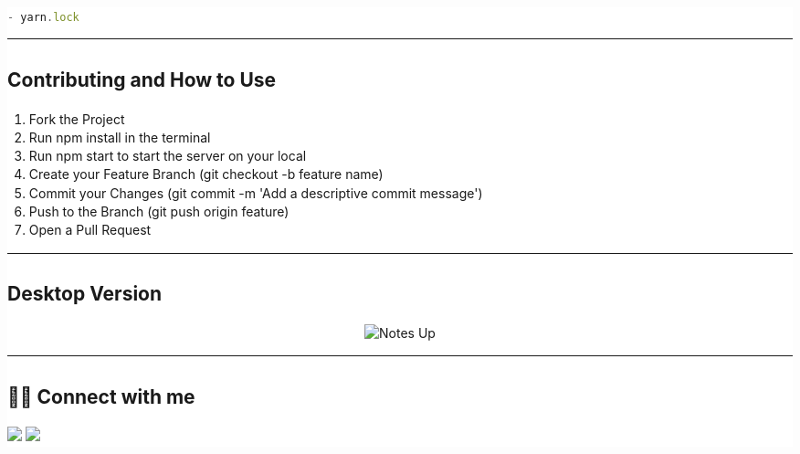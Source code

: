 ```jsx
- yarn.lock
```

---

## Contributing and How to Use

1. Fork the Project
2. Run npm install in the terminal
3. Run npm start to start the server on your local
4. Create your Feature Branch (git checkout -b feature name)
5. Commit your Changes (git commit -m 'Add a descriptive commit message')
6. Push to the Branch (git push origin feature)
7. Open a Pull Request

---

## Desktop Version

<p align="center">
  <img width="100%" src="./src/assets/Notes-Up.gif" alt="Notes Up"/>
</p>

---

## 👨‍💻 Connect with me

<a href="https://twitter.com/Abhijeet_43"><img src="https://img.shields.io/badge/Twitter-1DA1F2?style=for-the-badge&logo=twitter&logoColor=white"/></a>
<a href="https://www.linkedin.com/in/aasinha"><img src="https://img.shields.io/badge/LinkedIn-0077B5?style=for-the-badge&logo=linkedin&logoColor=white"/></a>
